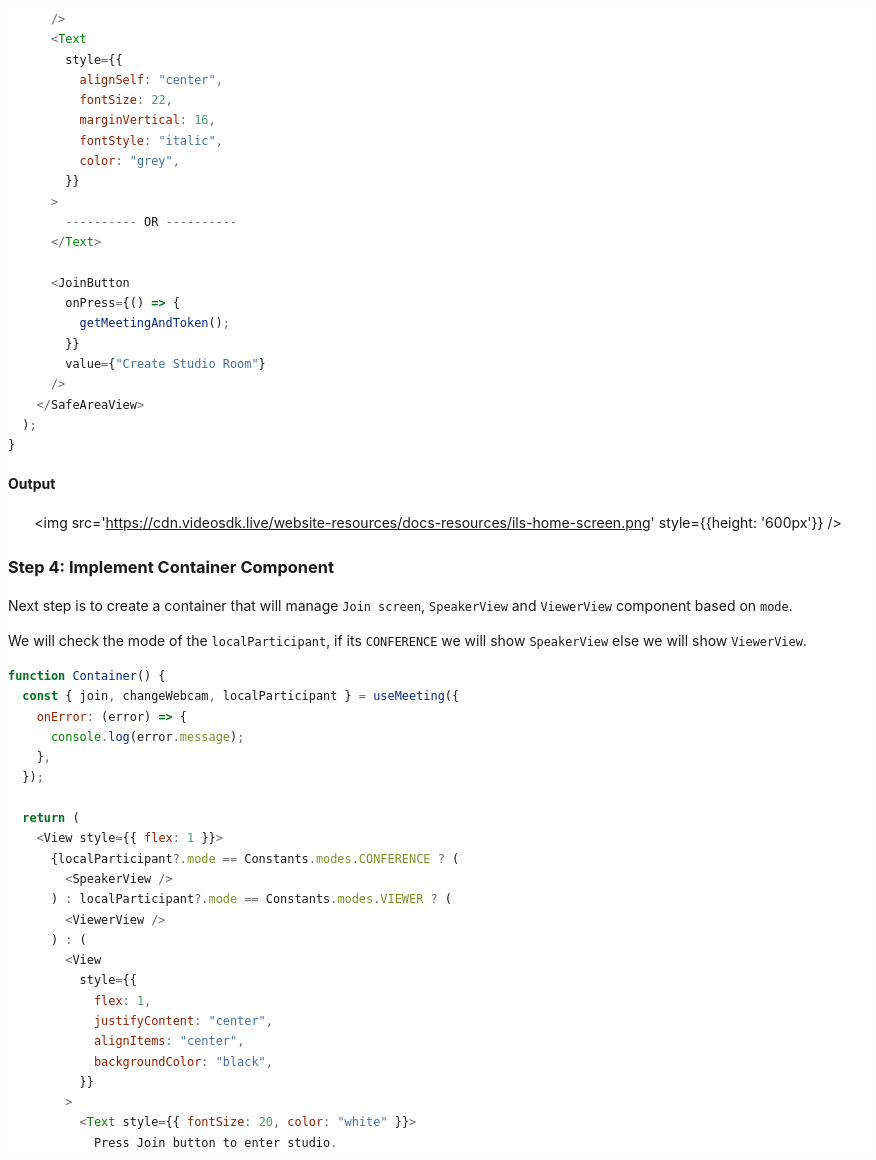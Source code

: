 ```js title="JoinScreen Component"
      />
      <Text
        style={{
          alignSelf: "center",
          fontSize: 22,
          marginVertical: 16,
          fontStyle: "italic",
          color: "grey",
        }}
      >
        ---------- OR ----------
      </Text>

      <JoinButton
        onPress={() => {
          getMeetingAndToken();
        }}
        value={"Create Studio Room"}
      />
    </SafeAreaView>
  );
}
```

#### Output

<center>

<img src='https://cdn.videosdk.live/website-resources/docs-resources/ils-home-screen.png' style={{height: '600px'}} />

</center>

### Step 4: Implement Container Component

Next step is to create a container that will manage `Join screen`, `SpeakerView` and `ViewerView` component based on `mode`.

We will check the mode of the `localParticipant`, if its `CONFERENCE` we will show `SpeakerView` else we will show `ViewerView`.

```js title="Container Component"
function Container() {
  const { join, changeWebcam, localParticipant } = useMeeting({
    onError: (error) => {
      console.log(error.message);
    },
  });

  return (
    <View style={{ flex: 1 }}>
      {localParticipant?.mode == Constants.modes.CONFERENCE ? (
        <SpeakerView />
      ) : localParticipant?.mode == Constants.modes.VIEWER ? (
        <ViewerView />
      ) : (
        <View
          style={{
            flex: 1,
            justifyContent: "center",
            alignItems: "center",
            backgroundColor: "black",
          }}
        >
          <Text style={{ fontSize: 20, color: "white" }}>
            Press Join button to enter studio.
```